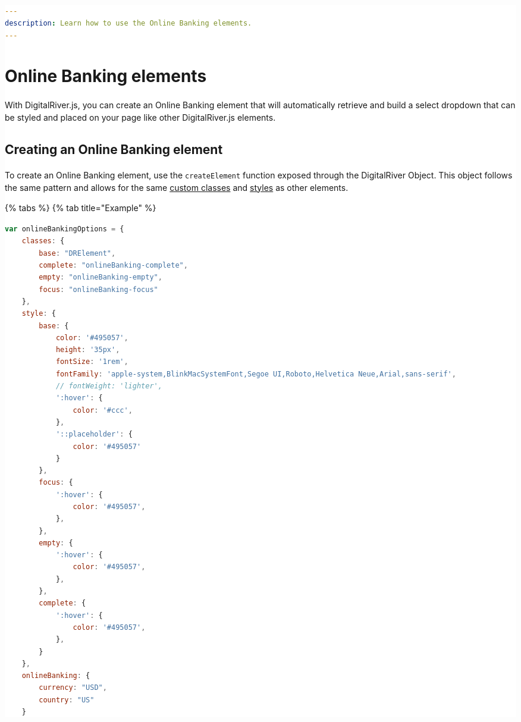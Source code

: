 ```yaml
---
description: Learn how to use the Online Banking elements.
---
```


# Online Banking elements

With DigitalRiver.js, you can create an Online Banking element that will automatically retrieve and build a select dropdown that can be styled and placed on your page like other DigitalRiver.js elements.

## Creating an Online Banking element

To create an Online Banking element, use the `createElement` function exposed through the DigitalRiver Object. This object follows the same pattern and allows for the same [custom classes](elements.md#custom-classes) and [styles](elements.md#custom-styles) as other elements.

{% tabs %}
{% tab title="Example" %}
```javascript
var onlineBankingOptions = {
    classes: {
        base: "DRElement",
        complete: "onlineBanking-complete",
        empty: "onlineBanking-empty",
        focus: "onlineBanking-focus"
    },
    style: {
        base: {
            color: '#495057',
            height: '35px',
            fontSize: '1rem',
            fontFamily: 'apple-system,BlinkMacSystemFont,Segoe UI,Roboto,Helvetica Neue,Arial,sans-serif',
            // fontWeight: 'lighter',
            ':hover': {
                color: '#ccc',
            },
            '::placeholder': {
                color: '#495057'
            }
        },
        focus: {
            ':hover': {
                color: '#495057',
            },
        },
        empty: {
            ':hover': {
                color: '#495057',
            },
        },
        complete: {
            ':hover': {
                color: '#495057',
            },
        }
    },
    onlineBanking: {
        currency: "USD",
        country: "US"
    }
```